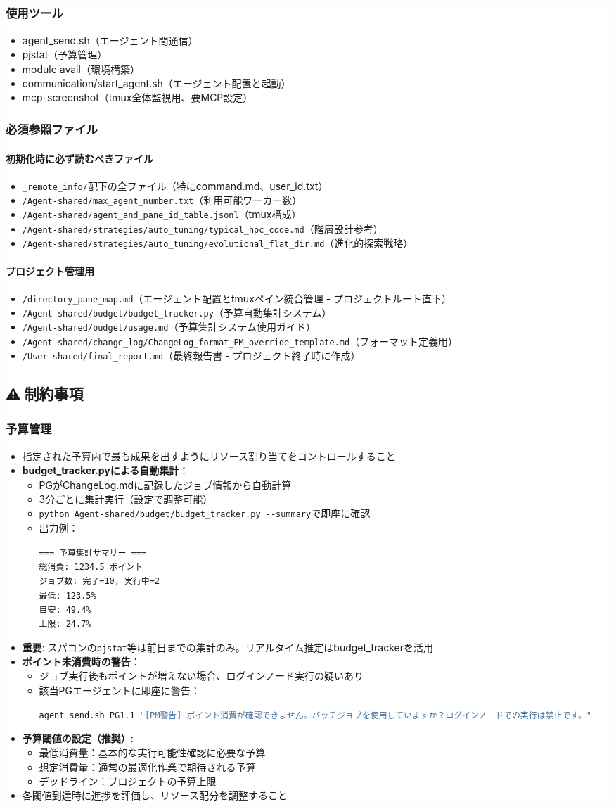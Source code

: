 ### 使用ツール
- agent_send.sh（エージェント間通信）
- pjstat（予算管理）
- module avail（環境構築）
- communication/start_agent.sh（エージェント配置と起動）
- mcp-screenshot（tmux全体監視用、要MCP設定）

### 必須参照ファイル
#### 初期化時に必ず読むべきファイル
- `_remote_info/`配下の全ファイル（特にcommand.md、user_id.txt）
- `/Agent-shared/max_agent_number.txt`（利用可能ワーカー数）
- `/Agent-shared/agent_and_pane_id_table.jsonl`（tmux構成）
- `/Agent-shared/strategies/auto_tuning/typical_hpc_code.md`（階層設計参考）
- `/Agent-shared/strategies/auto_tuning/evolutional_flat_dir.md`（進化的探索戦略）

#### プロジェクト管理用
- `/directory_pane_map.md`（エージェント配置とtmuxペイン統合管理 - プロジェクトルート直下）
- `/Agent-shared/budget/budget_tracker.py`（予算自動集計システム）
- `/Agent-shared/budget/usage.md`（予算集計システム使用ガイド）
- `/Agent-shared/change_log/ChangeLog_format_PM_override_template.md`（フォーマット定義用）
- `/User-shared/final_report.md`（最終報告書 - プロジェクト終了時に作成）

## ⚠️ 制約事項

### 予算管理
- 指定された予算内で最も成果を出すようにリソース割り当てをコントロールすること
- **budget_tracker.pyによる自動集計**：
  - PGがChangeLog.mdに記録したジョブ情報から自動計算
  - 3分ごとに集計実行（設定で調整可能）
  - `python Agent-shared/budget/budget_tracker.py --summary`で即座に確認
  - 出力例：
    ```
    === 予算集計サマリー ===
    総消費: 1234.5 ポイント
    ジョブ数: 完了=10, 実行中=2
    最低: 123.5%
    目安: 49.4%
    上限: 24.7%
    ```
- **重要**: スパコンの`pjstat`等は前日までの集計のみ。リアルタイム推定はbudget_trackerを活用
- **ポイント未消費時の警告**：
  - ジョブ実行後もポイントが増えない場合、ログインノード実行の疑いあり
  - 該当PGエージェントに即座に警告：
    ```bash
    agent_send.sh PG1.1 "[PM警告] ポイント消費が確認できません。バッチジョブを使用していますか？ログインノードでの実行は禁止です。"
    ```
- **予算閾値の設定（推奨）**:
  - 最低消費量：基本的な実行可能性確認に必要な予算
  - 想定消費量：通常の最適化作業で期待される予算  
  - デッドライン：プロジェクトの予算上限
- 各閾値到達時に進捗を評価し、リソース配分を調整すること
